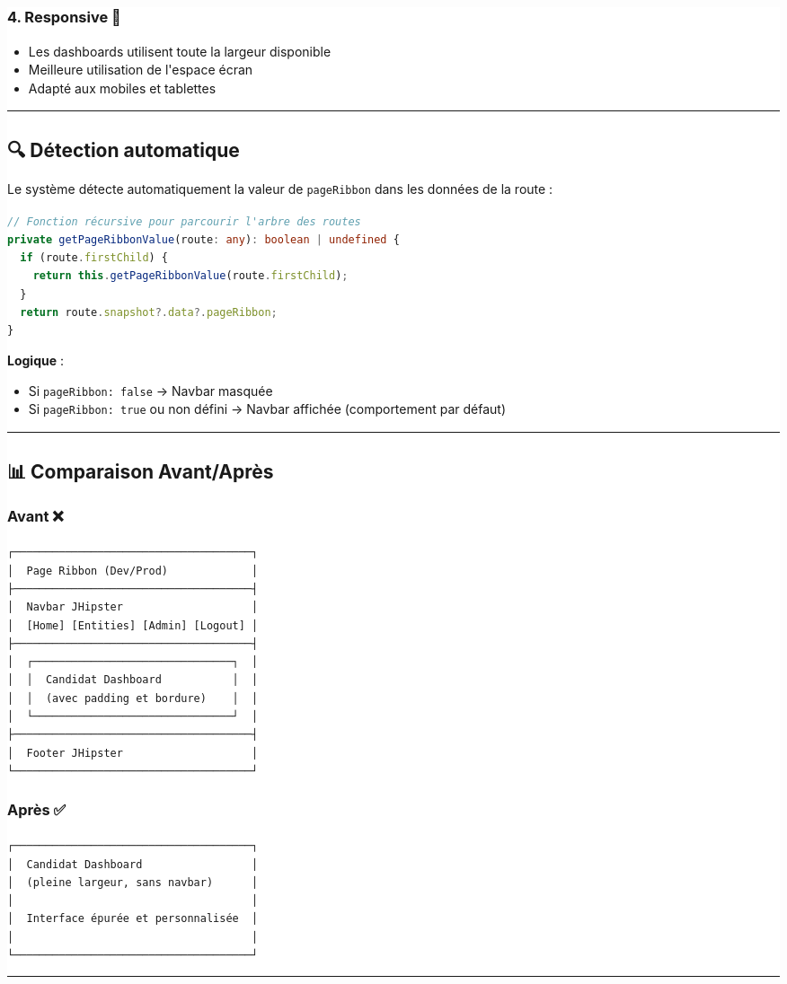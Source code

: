 ### **4. Responsive** 📱
- Les dashboards utilisent toute la largeur disponible
- Meilleure utilisation de l'espace écran
- Adapté aux mobiles et tablettes

---

## 🔍 Détection automatique

Le système détecte automatiquement la valeur de `pageRibbon` dans les données de la route :

```typescript
// Fonction récursive pour parcourir l'arbre des routes
private getPageRibbonValue(route: any): boolean | undefined {
  if (route.firstChild) {
    return this.getPageRibbonValue(route.firstChild);
  }
  return route.snapshot?.data?.pageRibbon;
}
```

**Logique** :
- Si `pageRibbon: false` → Navbar masquée
- Si `pageRibbon: true` ou non défini → Navbar affichée (comportement par défaut)

---

## 📊 Comparaison Avant/Après

### **Avant** ❌
```
┌─────────────────────────────────────┐
│  Page Ribbon (Dev/Prod)             │
├─────────────────────────────────────┤
│  Navbar JHipster                    │
│  [Home] [Entities] [Admin] [Logout] │
├─────────────────────────────────────┤
│  ┌───────────────────────────────┐  │
│  │  Candidat Dashboard           │  │
│  │  (avec padding et bordure)    │  │
│  └───────────────────────────────┘  │
├─────────────────────────────────────┤
│  Footer JHipster                    │
└─────────────────────────────────────┘
```

### **Après** ✅
```
┌─────────────────────────────────────┐
│  Candidat Dashboard                 │
│  (pleine largeur, sans navbar)      │
│                                     │
│  Interface épurée et personnalisée  │
│                                     │
└─────────────────────────────────────┘
```

---